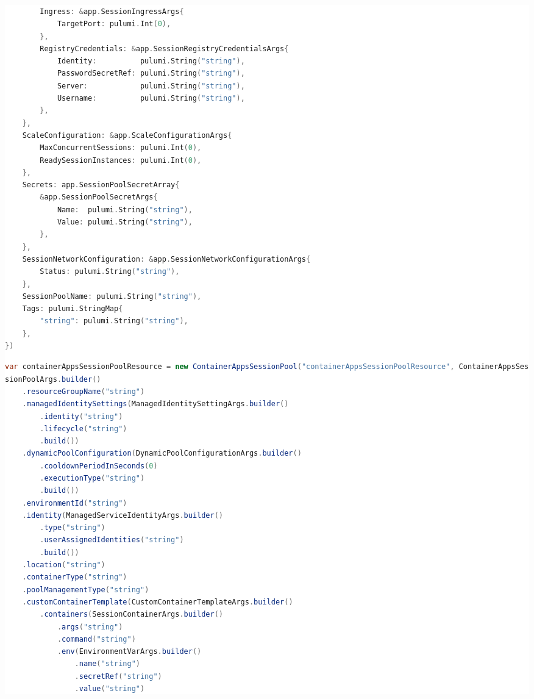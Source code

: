 ```go
		Ingress: &app.SessionIngressArgs{
			TargetPort: pulumi.Int(0),
		},
		RegistryCredentials: &app.SessionRegistryCredentialsArgs{
			Identity:          pulumi.String("string"),
			PasswordSecretRef: pulumi.String("string"),
			Server:            pulumi.String("string"),
			Username:          pulumi.String("string"),
		},
	},
	ScaleConfiguration: &app.ScaleConfigurationArgs{
		MaxConcurrentSessions: pulumi.Int(0),
		ReadySessionInstances: pulumi.Int(0),
	},
	Secrets: app.SessionPoolSecretArray{
		&app.SessionPoolSecretArgs{
			Name:  pulumi.String("string"),
			Value: pulumi.String("string"),
		},
	},
	SessionNetworkConfiguration: &app.SessionNetworkConfigurationArgs{
		Status: pulumi.String("string"),
	},
	SessionPoolName: pulumi.String("string"),
	Tags: pulumi.StringMap{
		"string": pulumi.String("string"),
	},
})
```

</pulumi-choosable>
</div>


<div>
<pulumi-choosable type="language" values="java">

```java
var containerAppsSessionPoolResource = new ContainerAppsSessionPool("containerAppsSessionPoolResource", ContainerAppsSessionPoolArgs.builder()
    .resourceGroupName("string")
    .managedIdentitySettings(ManagedIdentitySettingArgs.builder()
        .identity("string")
        .lifecycle("string")
        .build())
    .dynamicPoolConfiguration(DynamicPoolConfigurationArgs.builder()
        .cooldownPeriodInSeconds(0)
        .executionType("string")
        .build())
    .environmentId("string")
    .identity(ManagedServiceIdentityArgs.builder()
        .type("string")
        .userAssignedIdentities("string")
        .build())
    .location("string")
    .containerType("string")
    .poolManagementType("string")
    .customContainerTemplate(CustomContainerTemplateArgs.builder()
        .containers(SessionContainerArgs.builder()
            .args("string")
            .command("string")
            .env(EnvironmentVarArgs.builder()
                .name("string")
                .secretRef("string")
                .value("string")
```